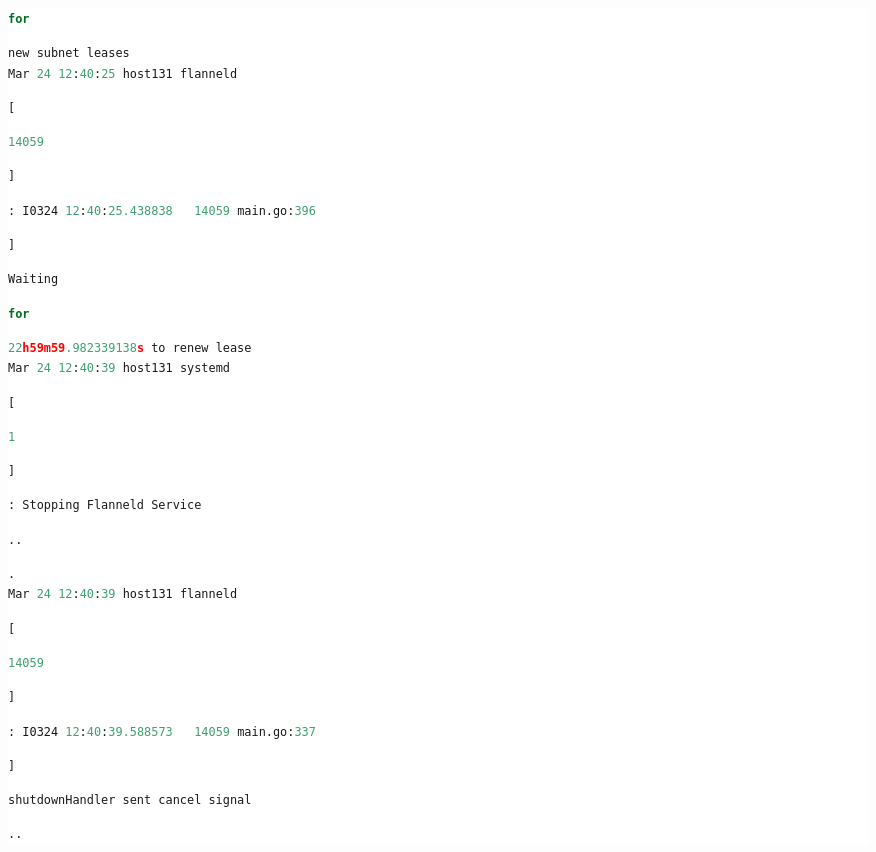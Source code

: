 ```python
for
```
```python
new subnet leases
Mar 24 12:40:25 host131 flanneld
```
```python
[
```
```python
14059
```
```python
]
```
```python
: I0324 12:40:25.438838   14059 main.go:396
```
```python
]
```
```python
Waiting
```
```python
for
```
```python
22h59m59.982339138s to renew lease
Mar 24 12:40:39 host131 systemd
```
```python
[
```
```python
1
```
```python
]
```
```python
: Stopping Flanneld Service
```
```python
..
```
```python
.
Mar 24 12:40:39 host131 flanneld
```
```python
[
```
```python
14059
```
```python
]
```
```python
: I0324 12:40:39.588573   14059 main.go:337
```
```python
]
```
```python
shutdownHandler sent cancel signal
```
```python
..
```
```python
```